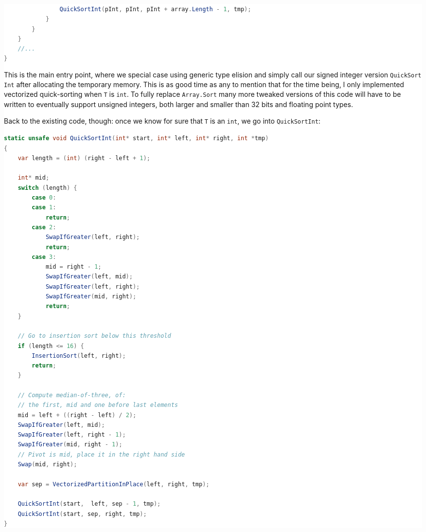```csharp
                QuickSortInt(pInt, pInt, pInt + array.Length - 1, tmp);
            }
        }
    }
    //...
}
```

This is the main entry point, where we special case using generic type elision and simply call our signed integer version `QuickSortInt` after allocating the temporary memory. This is as good time as any to mention that for the time being, I only implemented vectorized quick-sorting when `T` is `int`. To fully replace `Array.Sort` many more tweaked versions of this code will have to be written to eventually support unsigned integers, both larger and smaller than 32 bits and floating point types.

Back to the existing code, though: once we know for sure that `T` is an `int`, we go into `QuickSortInt`:

```csharp
static unsafe void QuickSortInt(int* start, int* left, int* right, int *tmp)
{
    var length = (int) (right - left + 1);

    int* mid;
    switch (length) {
        case 0:
        case 1:
            return;
        case 2:
            SwapIfGreater(left, right);
            return;
        case 3:
            mid = right - 1;
            SwapIfGreater(left, mid);
            SwapIfGreater(left, right);
            SwapIfGreater(mid, right);
            return;
    }

    // Go to insertion sort below this threshold
    if (length <= 16) {
        InsertionSort(left, right);
        return;
    }

    // Compute median-of-three, of:
    // the first, mid and one before last elements
    mid = left + ((right - left) / 2);
    SwapIfGreater(left, mid);
    SwapIfGreater(left, right - 1);
    SwapIfGreater(mid, right - 1);
	// Pivot is mid, place it in the right hand side
    Swap(mid, right);

    var sep = VectorizedPartitionInPlace(left, right, tmp);

    QuickSortInt(start,  left, sep - 1, tmp);
    QuickSortInt(start, sep, right, tmp);
}
```
